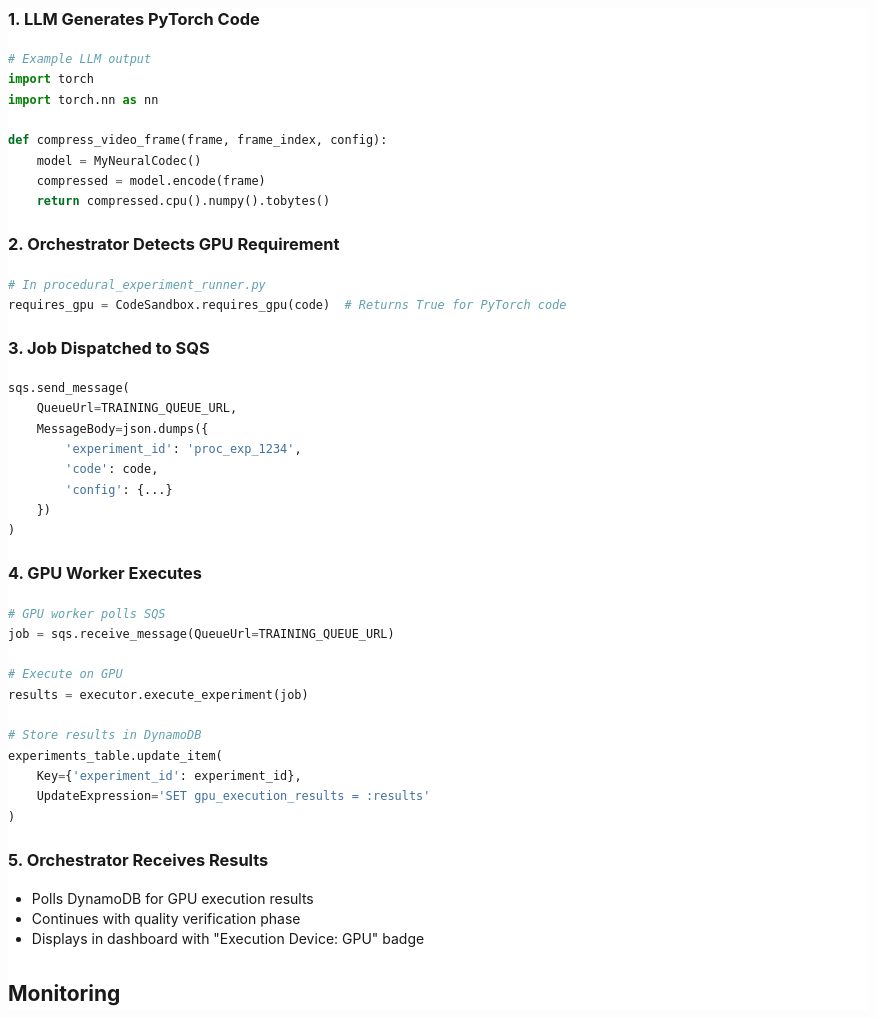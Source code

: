 ### 1. **LLM Generates PyTorch Code**
```python
# Example LLM output
import torch
import torch.nn as nn

def compress_video_frame(frame, frame_index, config):
    model = MyNeuralCodec()
    compressed = model.encode(frame)
    return compressed.cpu().numpy().tobytes()
```

### 2. **Orchestrator Detects GPU Requirement**
```python
# In procedural_experiment_runner.py
requires_gpu = CodeSandbox.requires_gpu(code)  # Returns True for PyTorch code
```

### 3. **Job Dispatched to SQS**
```python
sqs.send_message(
    QueueUrl=TRAINING_QUEUE_URL,
    MessageBody=json.dumps({
        'experiment_id': 'proc_exp_1234',
        'code': code,
        'config': {...}
    })
)
```

### 4. **GPU Worker Executes**
```python
# GPU worker polls SQS
job = sqs.receive_message(QueueUrl=TRAINING_QUEUE_URL)

# Execute on GPU
results = executor.execute_experiment(job)

# Store results in DynamoDB
experiments_table.update_item(
    Key={'experiment_id': experiment_id},
    UpdateExpression='SET gpu_execution_results = :results'
)
```

### 5. **Orchestrator Receives Results**
- Polls DynamoDB for GPU execution results
- Continues with quality verification phase
- Displays in dashboard with "Execution Device: GPU" badge

## Monitoring
